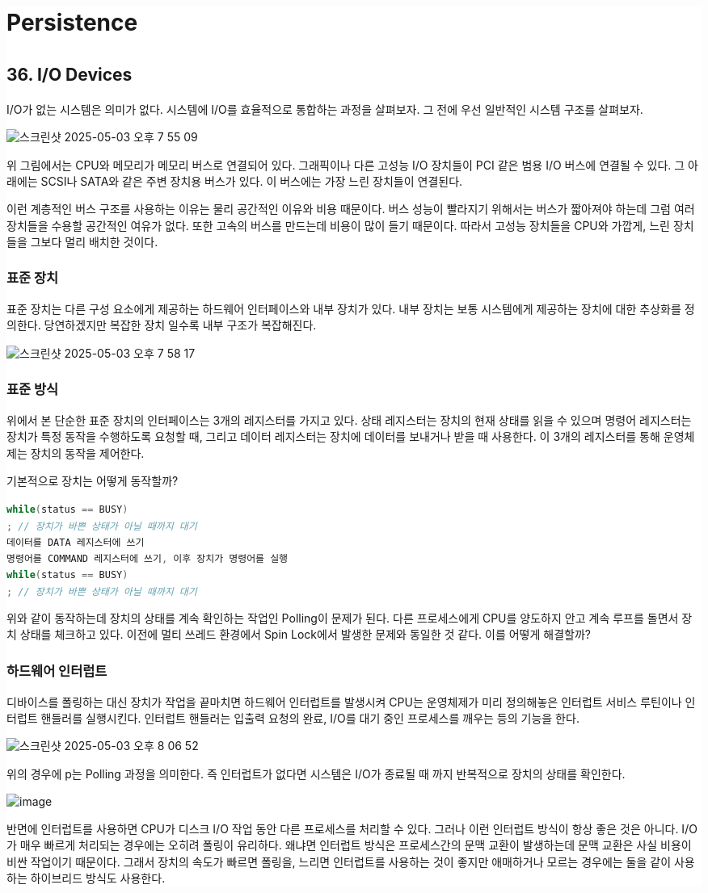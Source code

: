 # Persistence

## 36. I/O Devices

I/O가 없는 시스템은 의미가 없다. 시스템에 I/O를 효율적으로 통합하는 과정을 살펴보자. 그 전에 우선 일반적인 시스템 구조를 살펴보자.

<img width="417" alt="스크린샷 2025-05-03 오후 7 55 09" src="https://github.com/user-attachments/assets/60439eee-e7b8-478d-8cfe-15f107f42daf" />

위 그림에서는 CPU와 메모리가 메모리 버스로 연결되어 있다. 그래픽이나 다른 고성능 I/O 장치들이 PCI 같은 범용 I/O 버스에 연결될 수 있다. 그 아래에는 SCSI나 SATA와 같은 주변 장치용 버스가 있다. 이 버스에는 가장 느린 장치들이 연결된다.

이런 계층적인 버스 구조를 사용하는 이유는 물리 공간적인 이유와 비용 때문이다. 버스 성능이 빨라지기 위해서는 버스가 짧아져야 하는데 그럼 여러 장치들을 수용할 공간적인 여유가 없다. 또한 고속의 버스를 만드는데 비용이 많이 들기 때문이다. 따라서 고성능 장치들을 CPU와 가깝게, 느린 장치들을 그보다 멀리 배치한 것이다. 

### 표준 장치

표준 장치는 다른 구성 요소에게 제공하는 하드웨어 인터페이스와 내부 장치가 있다. 내부 장치는 보통 시스템에게 제공하는 장치에 대한 추상화를 정의한다. 당연하겠지만 복잡한 장치 일수록 내부 구조가 복잡해진다.

<img width="363" alt="스크린샷 2025-05-03 오후 7 58 17" src="https://github.com/user-attachments/assets/1e68b2d7-ecf7-4f05-901f-588df2fda0e1" />

### 표준 방식

위에서 본 단순한 표준 장치의 인터페이스는 3개의 레지스터를 가지고 있다. 상태 레지스터는 장치의 현재 상태를 읽을 수 있으며 명령어 레지스터는 장치가 특정 동작을 수행하도록 요청할 때, 그리고 데이터 레지스터는 장치에 데이터를 보내거나 받을 때 사용한다. 이 3개의 레지스터를 통해 운영체제는 장치의 동작을 제어한다. 

기본적으로 장치는 어떻게 동작할까?

```java
while(status == BUSY)
; // 장치가 바쁜 상태가 아닐 때까지 대기
데이터를 DATA 레지스터에 쓰기
명령어를 COMMAND 레지스터에 쓰기, 이후 장치가 명령어를 실행
while(status == BUSY)
; // 장치가 바쁜 상태가 아닐 때까지 대기
```

위와 같이 동작하는데 장치의 상태를 계속 확인하는 작업인 Polling이 문제가 된다. 다른 프로세스에게 CPU를 양도하지 안고 계속 루프를 돌면서 장치 상태를 체크하고 있다. 이전에 멀티 쓰레드 환경에서 Spin Lock에서 발생한 문제와 동일한 것 같다. 이를 어떻게 해결할까?

### 하드웨어 인터럽트

디바이스를 폴링하는 대신 장치가 작업을 끝마치면 하드웨어 인터럽트를 발생시켜 CPU는 운영체제가 미리 정의해놓은 인터럽트 서비스 루틴이나 인터럽트 핸들러를 실행시킨다. 인터럽트 핸들러는 입출력 요청의 완료, I/O를 대기 중인 프로세스를 깨우는 등의 기능을 한다. 

<img width="470" alt="스크린샷 2025-05-03 오후 8 06 52" src="https://github.com/user-attachments/assets/2001a1d5-d4fb-4202-9055-56c0c2cf90a5" />

위의 경우에 p는 Polling 과정을 의미한다. 즉 인터럽트가 없다면 시스템은 I/O가 종료될 때 까지 반복적으로 장치의 상태를 확인한다.

<img width="476" alt="image" src="https://github.com/user-attachments/assets/1713c86e-44f4-49e8-b178-1948dc600946" />

반면에 인터럽트를 사용하면 CPU가 디스크 I/O 작업 동안 다른 프로세스를 처리할 수 있다. 그러나 이런 인터럽트 방식이 항상 좋은 것은 아니다. I/O가 매우 빠르게 처리되는 경우에는 오히려 폴링이 유리하다. 왜냐면 인터럽트 방식은 프로세스간의 문맥 교환이 발생하는데 문맥 교환은 사실 비용이 비싼 작업이기 때문이다. 그래서 장치의 속도가 빠르면 폴링을, 느리면 인터럽트를 사용하는 것이 좋지만 애매하거나 모르는 경우에는 둘을 같이 사용하는 하이브리드 방식도 사용한다.
